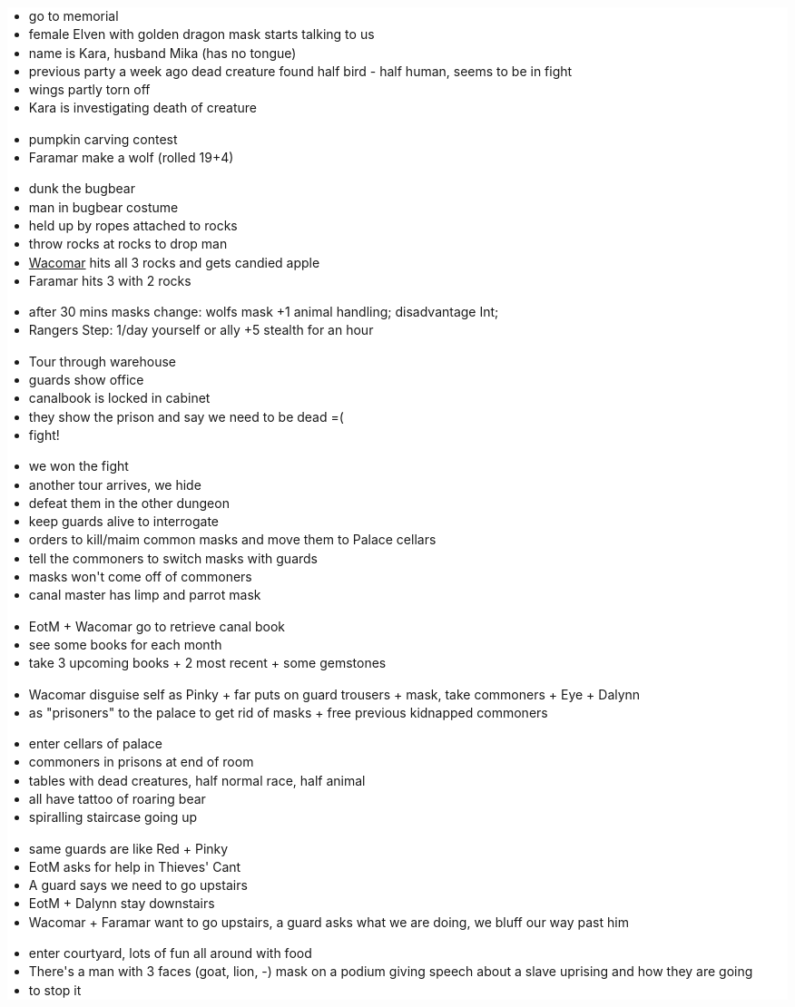 + go to memorial
+ female Elven with golden dragon mask starts talking to us
+ name is Kara, husband Mika (has no tongue)
+ previous party a week ago dead creature found half bird - half human, seems to be in fight
+ wings partly torn off
+ Kara is investigating death of creature

- pumpkin carving contest
- Faramar make a wolf (rolled 19+4)

+ dunk the bugbear
+ man in bugbear costume
+ held up by ropes attached to rocks
+ throw rocks at rocks to drop man
+ [Wacomar](https://bookstack.hemels.me/books/Darninia/page/wacomar-illitris) hits all 3 rocks and gets candied apple
+ Faramar hits 3 with 2 rocks

- after 30 mins masks change: wolfs mask +1 animal handling; disadvantage Int;
- Rangers Step: 1/day yourself or ally +5 stealth for an hour

+ Tour through warehouse
+ guards show office
+ canalbook is locked in cabinet
+ they show the prison and say we need to be dead =(
+ fight!

- we won the fight
- another tour arrives, we hide
- defeat them in the other dungeon
- keep guards alive to interrogate
- orders to kill/maim common masks and move them to Palace cellars
- tell the commoners to switch masks with guards
- masks won't come off of commoners
- canal master has limp and parrot mask

+ EotM + Wacomar go to retrieve canal book
+ see some books for each month
+ take 3 upcoming books + 2 most recent + some gemstones

- Wacomar disguise self as Pinky + far puts on guard trousers + mask, take commoners + Eye + Dalynn
- as "prisoners" to the palace to get rid of masks + free previous kidnapped commoners

+ enter cellars of palace
+ commoners in prisons at end of room
+ tables with dead creatures, half normal race, half animal
+ all have tattoo of roaring bear
+ spiralling staircase going up

- same guards are like Red + Pinky
- EotM asks for help in Thieves' Cant
- A guard says we need to go upstairs
- EotM + Dalynn stay downstairs
- Wacomar + Faramar want to go upstairs, a guard asks what we are doing, we bluff our way past him

+ enter courtyard, lots of fun all around with food
+ There's a man with 3 faces (goat, lion, -) mask on a podium giving speech about a slave uprising and how they are going
+ to stop it
